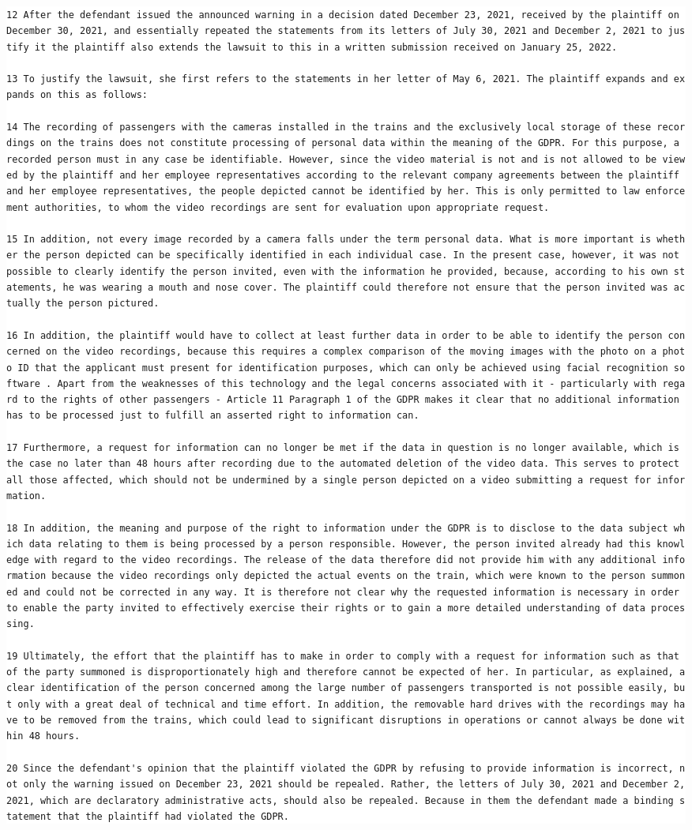 ```
12 After the defendant issued the announced warning in a decision dated December 23, 2021, received by the plaintiff on December 30, 2021, and essentially repeated the statements from its letters of July 30, 2021 and December 2, 2021 to justify it the plaintiff also extends the lawsuit to this in a written submission received on January 25, 2022.

13 To justify the lawsuit, she first refers to the statements in her letter of May 6, 2021. The plaintiff expands and expands on this as follows:

14 The recording of passengers with the cameras installed in the trains and the exclusively local storage of these recordings on the trains does not constitute processing of personal data within the meaning of the GDPR. For this purpose, a recorded person must in any case be identifiable. However, since the video material is not and is not allowed to be viewed by the plaintiff and her employee representatives according to the relevant company agreements between the plaintiff and her employee representatives, the people depicted cannot be identified by her. This is only permitted to law enforcement authorities, to whom the video recordings are sent for evaluation upon appropriate request.

15 In addition, not every image recorded by a camera falls under the term personal data. What is more important is whether the person depicted can be specifically identified in each individual case. In the present case, however, it was not possible to clearly identify the person invited, even with the information he provided, because, according to his own statements, he was wearing a mouth and nose cover. The plaintiff could therefore not ensure that the person invited was actually the person pictured.

16 In addition, the plaintiff would have to collect at least further data in order to be able to identify the person concerned on the video recordings, because this requires a complex comparison of the moving images with the photo on a photo ID that the applicant must present for identification purposes, which can only be achieved using facial recognition software . Apart from the weaknesses of this technology and the legal concerns associated with it - particularly with regard to the rights of other passengers - Article 11 Paragraph 1 of the GDPR makes it clear that no additional information has to be processed just to fulfill an asserted right to information can.

17 Furthermore, a request for information can no longer be met if the data in question is no longer available, which is the case no later than 48 hours after recording due to the automated deletion of the video data. This serves to protect all those affected, which should not be undermined by a single person depicted on a video submitting a request for information.

18 In addition, the meaning and purpose of the right to information under the GDPR is to disclose to the data subject which data relating to them is being processed by a person responsible. However, the person invited already had this knowledge with regard to the video recordings. The release of the data therefore did not provide him with any additional information because the video recordings only depicted the actual events on the train, which were known to the person summoned and could not be corrected in any way. It is therefore not clear why the requested information is necessary in order to enable the party invited to effectively exercise their rights or to gain a more detailed understanding of data processing.

19 Ultimately, the effort that the plaintiff has to make in order to comply with a request for information such as that of the party summoned is disproportionately high and therefore cannot be expected of her. In particular, as explained, a clear identification of the person concerned among the large number of passengers transported is not possible easily, but only with a great deal of technical and time effort. In addition, the removable hard drives with the recordings may have to be removed from the trains, which could lead to significant disruptions in operations or cannot always be done within 48 hours.

20 Since the defendant's opinion that the plaintiff violated the GDPR by refusing to provide information is incorrect, not only the warning issued on December 23, 2021 should be repealed. Rather, the letters of July 30, 2021 and December 2, 2021, which are declaratory administrative acts, should also be repealed. Because in them the defendant made a binding statement that the plaintiff had violated the GDPR.

```